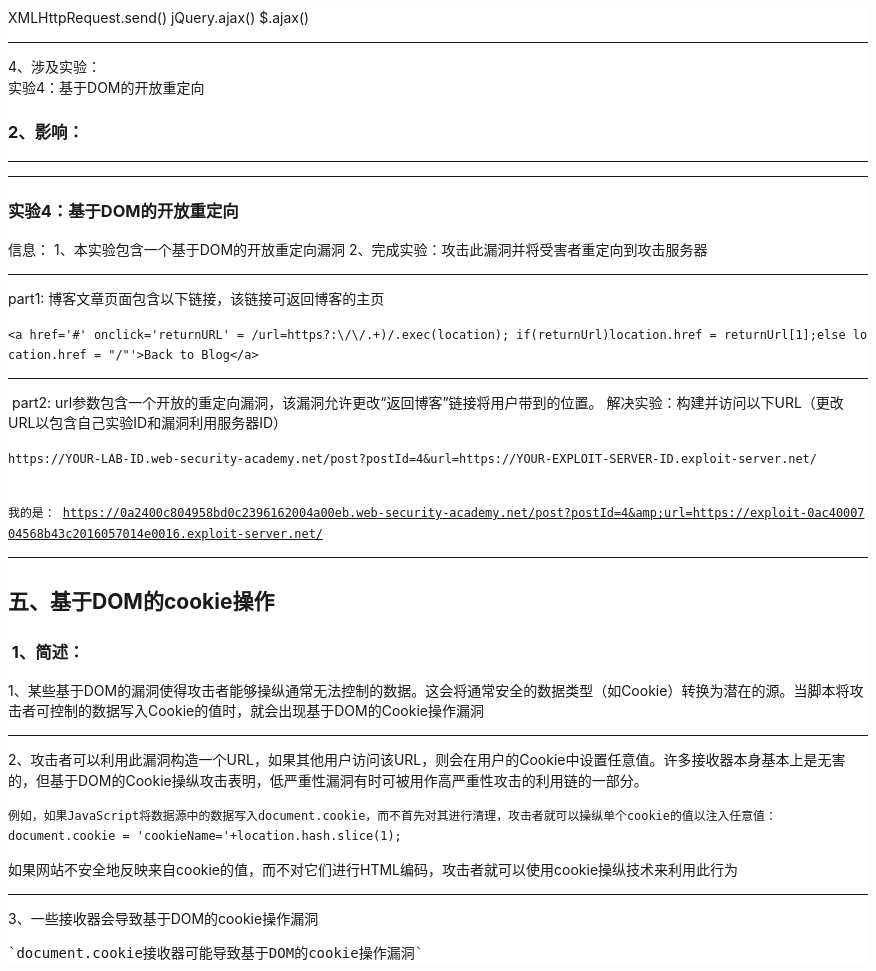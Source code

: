XMLHttpRequest.send()
jQuery.ajax()
$.ajax()</code></pre>
<hr/>
4、涉及实验：<br/> 实验4：基于DOM的开放重定向


### 2、影响：

---


---


> 
<h3>实验4：基于DOM的开放重定向</h3>
信息：
1、本实验包含一个基于DOM的开放重定向漏洞
2、完成实验：攻击此漏洞并将受害者重定向到攻击服务器
<hr/>
part1:
博客文章页面包含以下链接，该链接可返回博客的主页
<pre><code>&lt;a href='#' onclick='returnURL' = /url=https?:\/\/.+)/.exec(location); if(returnUrl)location.href = returnUrl[1];else location.href = "/"'&gt;Back to Blog&lt;/a&gt;
</code></pre>

<hr/>
 part2:
url参数包含一个开放的重定向漏洞，该漏洞允许更改“返回博客”链接将用户带到的位置。
解决实验：构建并访问以下URL（更改URL以包含自己实验ID和漏洞利用服务器ID）
<pre><code>https://YOUR-LAB-ID.web-security-academy.net/post?postId=4&amp;url=https://YOUR-EXPLOIT-SERVER-ID.exploit-server.net/

我的是：
https://0a2400c804958bd0c2396162004a00eb.web-security-academy.net/post?postId=4&amp;url=https://exploit-0ac4000704568b43c2016057014e0016.exploit-server.net/</code></pre>




---


## 五、基于DOM的cookie操作

> 
<h3> 1、简述：</h3>
1、某些基于DOM的漏洞使得攻击者能够操纵通常无法控制的数据。这会将通常安全的数据类型（如Cookie）转换为潜在的源。当脚本将攻击者可控制的数据写入Cookie的值时，就会出现基于DOM的Cookie操作漏洞
<hr/>
2、攻击者可以利用此漏洞构造一个URL，如果其他用户访问该URL，则会在用户的Cookie中设置任意值。许多接收器本身基本上是无害的，但基于DOM的Cookie操纵攻击表明，低严重性漏洞有时可被用作高严重性攻击的利用链的一部分。
<pre><code>例如，如果JavaScript将数据源中的数据写入document.cookie，而不首先对其进行清理，攻击者就可以操纵单个cookie的值以注入任意值：
document.cookie = 'cookieName='+location.hash.slice(1);</code></pre>
如果网站不安全地反映来自cookie的值，而不对它们进行HTML编码，攻击者就可以使用cookie操纵技术来利用此行为
<hr/>
3、一些接收器会导致基于DOM的cookie操作漏洞
<pre>`document.cookie接收器可能导致基于DOM的cookie操作漏洞`</pre>
